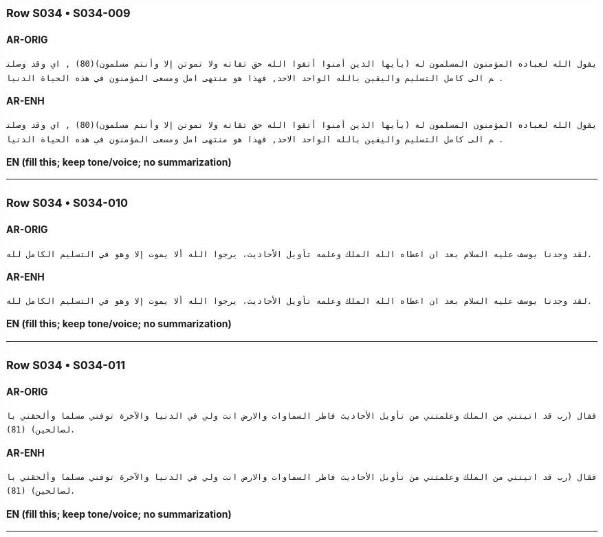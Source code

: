 ### Row S034 • S034-009

**AR-ORIG**
```ar
يقول الله لعباده المؤمنون المسلمون له (يأيها الذين أمنوا أتقوا الله حق تقاته ولا تموتن إلا وأنتم مسلمون)(80) , اي وقد وصلتم الى كامل التسليم واليقين بالله الواحد الاحد, فهذا هو منتهى امل ومسعى المؤمنون في هذه الحياة الدنيا .
```

**AR-ENH**
```ar
يقول الله لعباده المؤمنون المسلمون له (يأيها الذين أمنوا أتقوا الله حق تقاته ولا تموتن إلا وأنتم مسلمون)(80) , اي وقد وصلتم الى كامل التسليم واليقين بالله الواحد الاحد, فهذا هو منتهى امل ومسعى المؤمنون في هذه الحياة الدنيا .
```

**EN (fill this; keep tone/voice; no summarization)**
```en

```

---
### Row S034 • S034-010

**AR-ORIG**
```ar
لقد وجدنا يوسف عليه السلام بعد ان اعطاه الله الملك وعلمه تأويل الأحاديث، يرجوا الله ألا يموت إلا وهو في التسليم الكامل لله.
```

**AR-ENH**
```ar
لقد وجدنا يوسف عليه السلام بعد ان اعطاه الله الملك وعلمه تأويل الأحاديث، يرجوا الله ألا يموت إلا وهو في التسليم الكامل لله.
```

**EN (fill this; keep tone/voice; no summarization)**
```en

```

---
### Row S034 • S034-011

**AR-ORIG**
```ar
فقال (رب قد اتيتني من الملك وعلمتني من تأويل الأحاديث فاطر السماوات والارض انت ولي في الدنيا والآخرة توفني مسلما وألحقني بالصالحين) (81).
```

**AR-ENH**
```ar
فقال (رب قد اتيتني من الملك وعلمتني من تأويل الأحاديث فاطر السماوات والارض انت ولي في الدنيا والآخرة توفني مسلما وألحقني بالصالحين) (81).
```

**EN (fill this; keep tone/voice; no summarization)**
```en

```

---